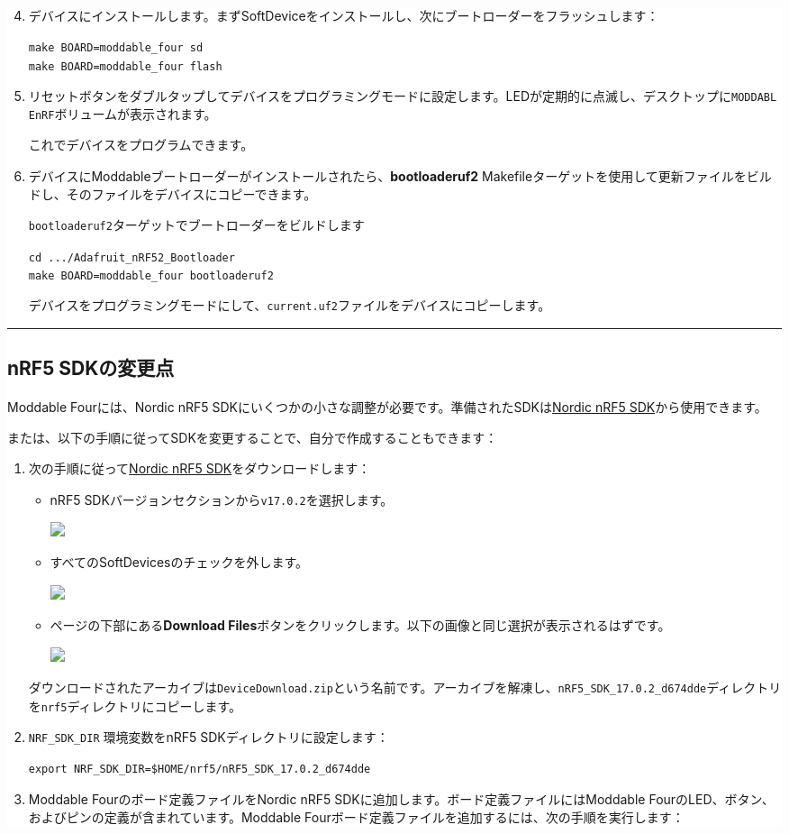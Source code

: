 4. デバイスにインストールします。まずSoftDeviceをインストールし、次にブートローダーをフラッシュします：

   ```
   make BOARD=moddable_four sd
   make BOARD=moddable_four flash
   ```

5. リセットボタンをダブルタップしてデバイスをプログラミングモードに設定します。LEDが定期的に点滅し、デスクトップに`MODDABLEnRF`ボリュームが表示されます。

   これでデバイスをプログラムできます。

   <a id="bootloader-update-file"></a>
6. デバイスにModdableブートローダーがインストールされたら、**bootloaderuf2** Makefileターゲットを使用して更新ファイルをビルドし、そのファイルをデバイスにコピーできます。

   `bootloaderuf2`ターゲットでブートローダーをビルドします

   ```
   cd .../Adafruit_nRF52_Bootloader
   make BOARD=moddable_four bootloaderuf2
   ```

   デバイスをプログラミングモードにして、`current.uf2`ファイルをデバイスにコピーします。

----

<a id="nrf5-sdk-mods"></a>
## nRF5 SDKの変更点

Moddable Fourには、Nordic nRF5 SDKにいくつかの小さな調整が必要です。準備されたSDKは[Nordic nRF5 SDK](https://github.com/Moddable-OpenSource/tools/releases/download/v1.0.0/nRF5_SDK_17.0.2_d674dde-mod.zip)から使用できます。

または、以下の手順に従ってSDKを変更することで、自分で作成することもできます：

1. 次の手順に従って[Nordic nRF5 SDK](https://www.nordicsemi.com/Software-and-Tools/Software/nRF5-SDK/Download)をダウンロードします：

    - nRF5 SDKバージョンセクションから`v17.0.2`を選択します。

        ![](../assets/devices/nrf5-sdk-versions.png)

    - すべてのSoftDevicesのチェックを外します。

        ![](../assets/devices/softdevices.png)

    - ページの下部にある**Download Files**ボタンをクリックします。以下の画像と同じ選択が表示されるはずです。

        ![](../assets/devices/nrf5-sdk-selected.png)

    ダウンロードされたアーカイブは`DeviceDownload.zip`という名前です。アーカイブを解凍し、`nRF5_SDK_17.0.2_d674dde`ディレクトリを`nrf5`ディレクトリにコピーします。

2. `NRF_SDK_DIR` 環境変数をnRF5 SDKディレクトリに設定します：

    ```text
    export NRF_SDK_DIR=$HOME/nrf5/nRF5_SDK_17.0.2_d674dde
    ```

3. Moddable Fourのボード定義ファイルをNordic nRF5 SDKに追加します。ボード定義ファイルにはModdable FourのLED、ボタン、およびピンの定義が含まれています。Moddable Fourボード定義ファイルを追加するには、次の手順を実行します：
